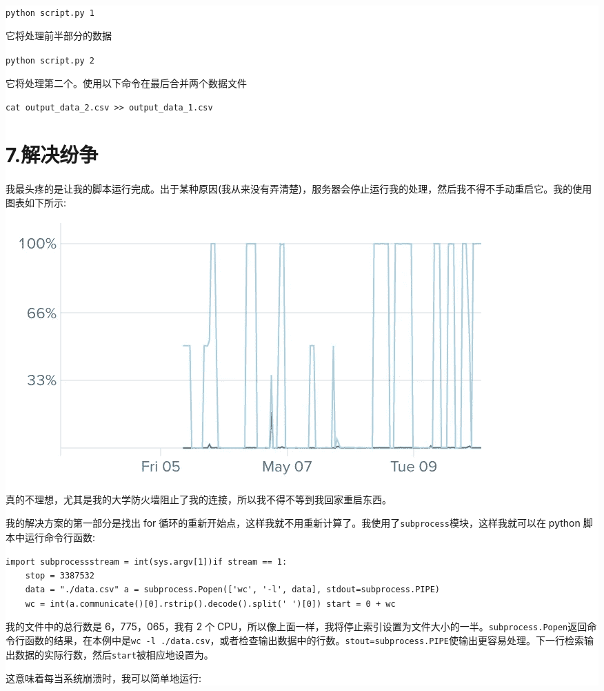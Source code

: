 ```
python script.py 1
```

它将处理前半部分的数据

```
python script.py 2
```

它将处理第二个。使用以下命令在最后合并两个数据文件

```
cat output_data_2.csv >> output_data_1.csv
```

# 7.解决纷争

我最头疼的是让我的脚本运行完成。出于某种原因(我从来没有弄清楚)，服务器会停止运行我的处理，然后我不得不手动重启它。我的使用图表如下所示:

![](img/ae59d7d34029d6a97ba933838087802f.png)

真的不理想，尤其是我的大学防火墙阻止了我的连接，所以我不得不等到我回家重启东西。

我的解决方案的第一部分是找出 for 循环的重新开始点，这样我就不用重新计算了。我使用了`subprocess`模块，这样我就可以在 python 脚本中运行命令行函数:

```
import subprocessstream = int(sys.argv[1])if stream == 1:
    stop = 3387532
    data = "./data.csv" a = subprocess.Popen(['wc', '-l', data], stdout=subprocess.PIPE)
    wc = int(a.communicate()[0].rstrip().decode().split(' ')[0]) start = 0 + wc
```

我的文件中的总行数是 6，775，065，我有 2 个 CPU，所以像上面一样，我将停止索引设置为文件大小的一半。`subprocess.Popen`返回命令行函数的结果，在本例中是`wc -l ./data.csv`，或者检查输出数据中的行数。`stout=subprocess.PIPE`使输出更容易处理。下一行检索输出数据的实际行数，然后`start`被相应地设置为。

这意味着每当系统崩溃时，我可以简单地运行:
